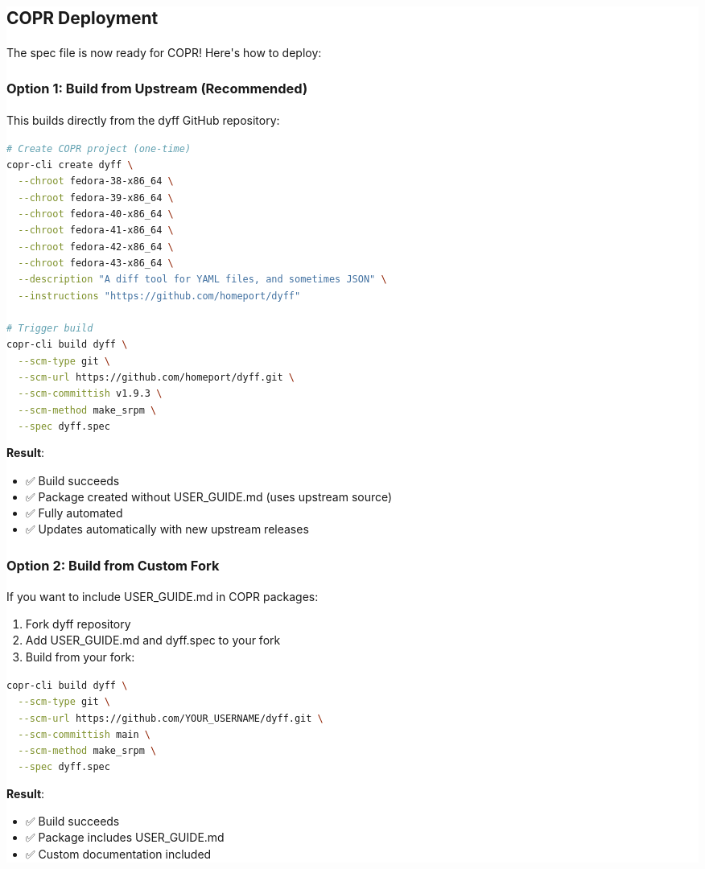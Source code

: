 
## COPR Deployment

The spec file is now ready for COPR! Here's how to deploy:

### Option 1: Build from Upstream (Recommended)

This builds directly from the dyff GitHub repository:

```bash
# Create COPR project (one-time)
copr-cli create dyff \
  --chroot fedora-38-x86_64 \
  --chroot fedora-39-x86_64 \
  --chroot fedora-40-x86_64 \
  --chroot fedora-41-x86_64 \
  --chroot fedora-42-x86_64 \
  --chroot fedora-43-x86_64 \
  --description "A diff tool for YAML files, and sometimes JSON" \
  --instructions "https://github.com/homeport/dyff"

# Trigger build
copr-cli build dyff \
  --scm-type git \
  --scm-url https://github.com/homeport/dyff.git \
  --scm-committish v1.9.3 \
  --scm-method make_srpm \
  --spec dyff.spec
```

**Result**: 
- ✅ Build succeeds
- ✅ Package created without USER_GUIDE.md (uses upstream source)
- ✅ Fully automated
- ✅ Updates automatically with new upstream releases

### Option 2: Build from Custom Fork

If you want to include USER_GUIDE.md in COPR packages:

1. Fork dyff repository
2. Add USER_GUIDE.md and dyff.spec to your fork
3. Build from your fork:

```bash
copr-cli build dyff \
  --scm-type git \
  --scm-url https://github.com/YOUR_USERNAME/dyff.git \
  --scm-committish main \
  --scm-method make_srpm \
  --spec dyff.spec
```

**Result**:
- ✅ Build succeeds
- ✅ Package includes USER_GUIDE.md
- ✅ Custom documentation included
